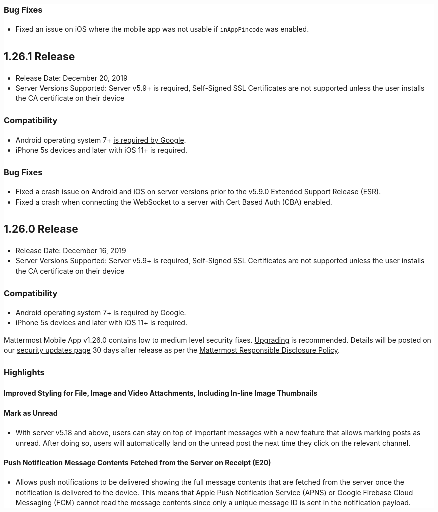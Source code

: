 ### Bug Fixes
 - Fixed an issue on iOS where the mobile app was not usable if ``inAppPincode`` was enabled.

## 1.26.1 Release
- Release Date: December 20, 2019
- Server Versions Supported: Server v5.9+ is required, Self-Signed SSL Certificates are not supported unless the user installs the CA certificate on their device

### Compatibility
 - Android operating system 7+ [is required by Google](https://android-developers.googleblog.com/2017/12/improving-app-security-and-performance.html).
 - iPhone 5s devices and later with iOS 11+ is required.

### Bug Fixes
 - Fixed a crash issue on Android and iOS on server versions prior to the v5.9.0 Extended Support Release (ESR).
 - Fixed a crash when connecting the WebSocket to a server with Cert Based Auth (CBA) enabled.

## 1.26.0 Release
- Release Date: December 16, 2019
- Server Versions Supported: Server v5.9+ is required, Self-Signed SSL Certificates are not supported unless the user installs the CA certificate on their device

### Compatibility
 - Android operating system 7+ [is required by Google](https://android-developers.googleblog.com/2017/12/improving-app-security-and-performance.html).
 - iPhone 5s devices and later with iOS 11+ is required.
 
Mattermost Mobile App v1.26.0 contains low to medium level security fixes. [Upgrading](http://docs.mattermost.com/administration/upgrade.html) is recommended. Details will be posted on our [security updates page](https://about.mattermost.com/security-updates/) 30 days after release as per the [Mattermost Responsible Disclosure Policy](https://www.mattermost.org/responsible-disclosure-policy/).

### Highlights

#### Improved Styling for File, Image and Video Attachments, Including In-line Image Thumbnails

#### Mark as Unread
 - With server v5.18 and above, users can stay on top of important messages with a new feature that allows marking posts as unread. After doing so, users will automatically land on the unread post the next time they click on the relevant channel.

#### Push Notification Message Contents Fetched from the Server on Receipt (E20)
 - Allows push notifications to be delivered showing the full message contents that are fetched from the server once the notification is delivered to the device. This means that Apple Push Notification Service (APNS) or Google Firebase Cloud Messaging (FCM) cannot read the message contents since only a unique message ID is sent in the notification payload. 
